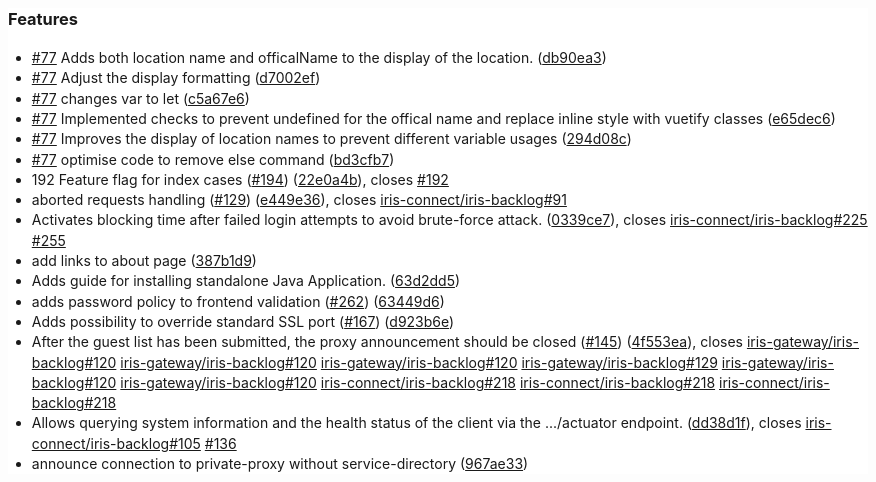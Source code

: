 
### Features

* [#77](https://github.com/iris-connect/iris-client/issues/77) Adds both location name and officalName to the display of the location. ([db90ea3](https://github.com/iris-connect/iris-client/commit/db90ea35b027885cfda5a33c1715fef130ac7f01))
* [#77](https://github.com/iris-connect/iris-client/issues/77) Adjust the display formatting ([d7002ef](https://github.com/iris-connect/iris-client/commit/d7002efe1808c2905bd662c4c72099186a7e2406))
* [#77](https://github.com/iris-connect/iris-client/issues/77) changes var to let ([c5a67e6](https://github.com/iris-connect/iris-client/commit/c5a67e6fb94ec97898a82490bb3dbba29be40897))
* [#77](https://github.com/iris-connect/iris-client/issues/77) Implemented checks to prevent undefined for the offical name and replace inline style with vuetify classes ([e65dec6](https://github.com/iris-connect/iris-client/commit/e65dec665f932a0168d563985d84896cac688ebb))
* [#77](https://github.com/iris-connect/iris-client/issues/77) Improves the display of location names to prevent different variable usages  ([294d08c](https://github.com/iris-connect/iris-client/commit/294d08c3d1a9256ef48e5142023ffc3017e034ac))
* [#77](https://github.com/iris-connect/iris-client/issues/77) optimise code to remove else command ([bd3cfb7](https://github.com/iris-connect/iris-client/commit/bd3cfb738506f4dd014e8337b0327f6e0b9e63d8))
* 192 Feature flag for index cases ([#194](https://github.com/iris-connect/iris-client/issues/194)) ([22e0a4b](https://github.com/iris-connect/iris-client/commit/22e0a4b9e571e4a10551d944587423cac0ca3a76)), closes [#192](https://github.com/iris-connect/iris-client/issues/192)
* aborted requests handling ([#129](https://github.com/iris-connect/iris-client/issues/129)) ([e449e36](https://github.com/iris-connect/iris-client/commit/e449e368194fc5a0546e7890878835c0c92fd9c4)), closes [iris-connect/iris-backlog#91](https://github.com/iris-connect/iris-backlog/issues/91)
* Activates blocking time after failed login attempts to avoid brute-force attack. ([0339ce7](https://github.com/iris-connect/iris-client/commit/0339ce7f511997c2794a1620a1a2f6510e4ff982)), closes [iris-connect/iris-backlog#225](https://github.com/iris-connect/iris-backlog/issues/225) [#255](https://github.com/iris-connect/iris-client/issues/255)
* add links to about page ([387b1d9](https://github.com/iris-connect/iris-client/commit/387b1d9619b7943c11b86d03ca87e3e0decf6df1))
* Adds guide for installing standalone Java Application. ([63d2dd5](https://github.com/iris-connect/iris-client/commit/63d2dd5609a7bc17e3bfc0c8db78d7f954b1b1a9))
* adds password policy to frontend validation ([#262](https://github.com/iris-connect/iris-client/issues/262)) ([63449d6](https://github.com/iris-connect/iris-client/commit/63449d64415d5cab3e9e0583ae766dea5ea4bb74))
* Adds possibility to override standard SSL port ([#167](https://github.com/iris-connect/iris-client/issues/167)) ([d923b6e](https://github.com/iris-connect/iris-client/commit/d923b6e6b311f42912135481858822f734244732))
* After the guest list has been submitted, the proxy announcement should be closed ([#145](https://github.com/iris-connect/iris-client/issues/145)) ([4f553ea](https://github.com/iris-connect/iris-client/commit/4f553eac26d8eb1ca7606e2d1f790027af20e1d8)), closes [iris-gateway/iris-backlog#120](https://github.com/iris-gateway/iris-backlog/issues/120) [iris-gateway/iris-backlog#120](https://github.com/iris-gateway/iris-backlog/issues/120) [iris-gateway/iris-backlog#120](https://github.com/iris-gateway/iris-backlog/issues/120) [iris-gateway/iris-backlog#129](https://github.com/iris-gateway/iris-backlog/issues/129) [iris-gateway/iris-backlog#120](https://github.com/iris-gateway/iris-backlog/issues/120) [iris-gateway/iris-backlog#120](https://github.com/iris-gateway/iris-backlog/issues/120) [iris-connect/iris-backlog#218](https://github.com/iris-connect/iris-backlog/issues/218) [iris-connect/iris-backlog#218](https://github.com/iris-connect/iris-backlog/issues/218) [iris-connect/iris-backlog#218](https://github.com/iris-connect/iris-backlog/issues/218)
* Allows querying system information and the health status of the client via the .../actuator endpoint. ([dd38d1f](https://github.com/iris-connect/iris-client/commit/dd38d1f9e40b0a690d50879525a03e8778fa5906)), closes [iris-connect/iris-backlog#105](https://github.com/iris-connect/iris-backlog/issues/105) [#136](https://github.com/iris-connect/iris-client/issues/136)
* announce connection to private-proxy without service-directory ([967ae33](https://github.com/iris-connect/iris-client/commit/967ae331810913a1a633693a05537c2050e6d570))
